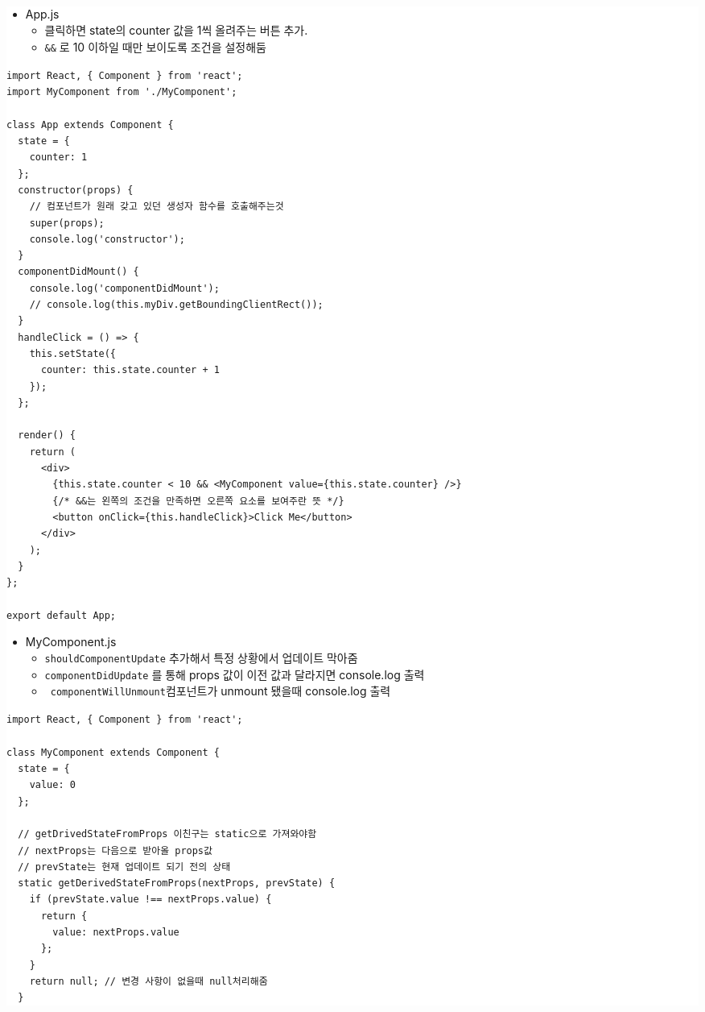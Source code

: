 
- App.js 
  - 클릭하면 state의 counter 값을 1씩 올려주는 버튼 추가. 
  - `&&` 로 10 이하일 때만 보이도록 조건을 설정해둠

```react
import React, { Component } from 'react';
import MyComponent from './MyComponent';

class App extends Component {
  state = {
    counter: 1
  };
  constructor(props) {
    // 컴포넌트가 원래 갖고 있던 생성자 함수를 호출해주는것
    super(props);
    console.log('constructor');
  }
  componentDidMount() {
    console.log('componentDidMount');
    // console.log(this.myDiv.getBoundingClientRect());
  }
  handleClick = () => {
    this.setState({
      counter: this.state.counter + 1
    });
  };

  render() {
    return (
      <div>
        {this.state.counter < 10 && <MyComponent value={this.state.counter} />}
        {/* &&는 왼쪽의 조건을 만족하면 오른쪽 요소를 보여주란 뜻 */}
        <button onClick={this.handleClick}>Click Me</button>
      </div>
    );
  }
};

export default App;
```

- MyComponent.js
  - `shouldComponentUpdate` 추가해서 특정 상황에서 업데이트 막아줌
  - `componentDidUpdate` 를 통해 props 값이 이전 값과 달라지면 console.log 출력
  - ` componentWillUnmount`컴포넌트가 unmount 됐을때 console.log 출력 

```react
import React, { Component } from 'react';

class MyComponent extends Component {
  state = {
    value: 0
  };

  // getDrivedStateFromProps 이친구는 static으로 가져와야함
  // nextProps는 다음으로 받아올 props값
  // prevState는 현재 업데이트 되기 전의 상태
  static getDerivedStateFromProps(nextProps, prevState) {
    if (prevState.value !== nextProps.value) {
      return {
        value: nextProps.value
      };
    }
    return null; // 변경 사항이 없을때 null처리해줌
  }
```